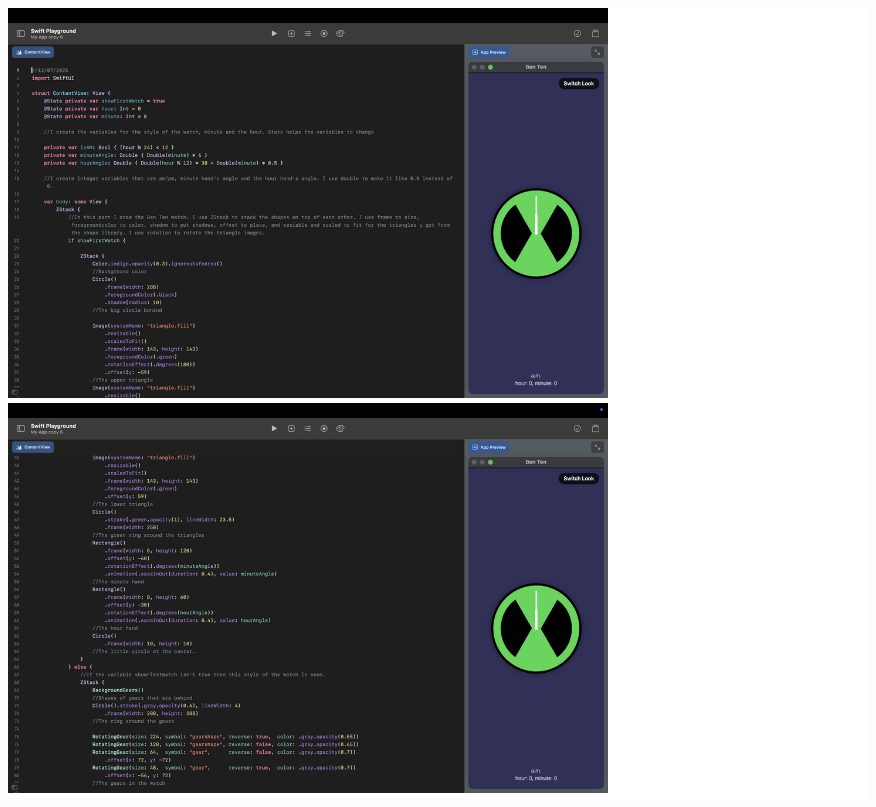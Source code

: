 <img src="PHOTO&GIF/Swift-1-BenTen-Documentary_App6.png" width="600">  <img src="PHOTO&GIF/Swift-2-BenTen-Documentary_App6.png" width="600">